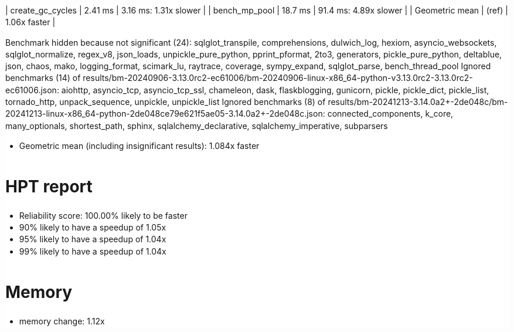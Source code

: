 | create_gc_cycles           | 2.41 ms                                                      | 3.16 ms: 1.31x slower                                                  |
| bench_mp_pool              | 18.7 ms                                                      | 91.4 ms: 4.89x slower                                                  |
| Geometric mean             | (ref)                                                        | 1.06x faster                                                           |

Benchmark hidden because not significant (24): sqlglot_transpile, comprehensions, dulwich_log, hexiom, asyncio_websockets, sqlglot_normalize, regex_v8, json_loads, unpickle_pure_python, pprint_pformat, 2to3, generators, pickle_pure_python, deltablue, json, chaos, mako, logging_format, scimark_lu, raytrace, coverage, sympy_expand, sqlglot_parse, bench_thread_pool
Ignored benchmarks (14) of results/bm-20240906-3.13.0rc2-ec61006/bm-20240906-linux-x86_64-python-v3.13.0rc2-3.13.0rc2-ec61006.json: aiohttp, asyncio_tcp, asyncio_tcp_ssl, chameleon, dask, flaskblogging, gunicorn, pickle, pickle_dict, pickle_list, tornado_http, unpack_sequence, unpickle, unpickle_list
Ignored benchmarks (8) of results/bm-20241213-3.14.0a2+-2de048c/bm-20241213-linux-x86_64-python-2de048ce79e621f5ae05-3.14.0a2+-2de048c.json: connected_components, k_core, many_optionals, shortest_path, sphinx, sqlalchemy_declarative, sqlalchemy_imperative, subparsers

- Geometric mean (including insignificant results): 1.084x faster

# HPT report

- Reliability score: 100.00% likely to be faster
- 90% likely to have a speedup of 1.05x
- 95% likely to have a speedup of 1.04x
- 99% likely to have a speedup of 1.04x

# Memory
- memory change: 1.12x